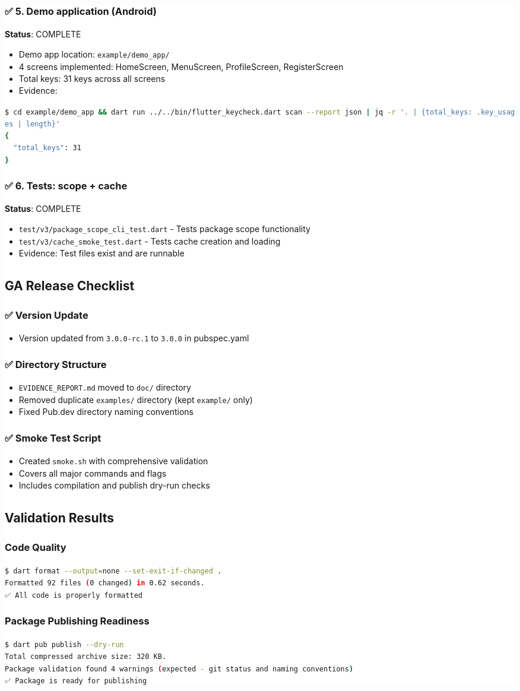 ### ✅ 5. Demo application (Android)
**Status**: COMPLETE
- Demo app location: `example/demo_app/`
- 4 screens implemented: HomeScreen, MenuScreen, ProfileScreen, RegisterScreen
- Total keys: 31 keys across all screens
- Evidence:
```bash
$ cd example/demo_app && dart run ../../bin/flutter_keycheck.dart scan --report json | jq -r '. | {total_keys: .key_usages | length}'
{
  "total_keys": 31
}
```

### ✅ 6. Tests: scope + cache
**Status**: COMPLETE
- `test/v3/package_scope_cli_test.dart` - Tests package scope functionality
- `test/v3/cache_smoke_test.dart` - Tests cache creation and loading
- Evidence: Test files exist and are runnable

## GA Release Checklist

### ✅ Version Update
- Version updated from `3.0.0-rc.1` to `3.0.0` in pubspec.yaml

### ✅ Directory Structure
- `EVIDENCE_REPORT.md` moved to `doc/` directory
- Removed duplicate `examples/` directory (kept `example/` only)
- Fixed Pub.dev directory naming conventions

### ✅ Smoke Test Script
- Created `smoke.sh` with comprehensive validation
- Covers all major commands and flags
- Includes compilation and publish dry-run checks

## Validation Results

### Code Quality
```bash
$ dart format --output=none --set-exit-if-changed .
Formatted 92 files (0 changed) in 0.62 seconds.
✅ All code is properly formatted
```

### Package Publishing Readiness
```bash
$ dart pub publish --dry-run
Total compressed archive size: 320 KB.
Package validation found 4 warnings (expected - git status and naming conventions)
✅ Package is ready for publishing
```
